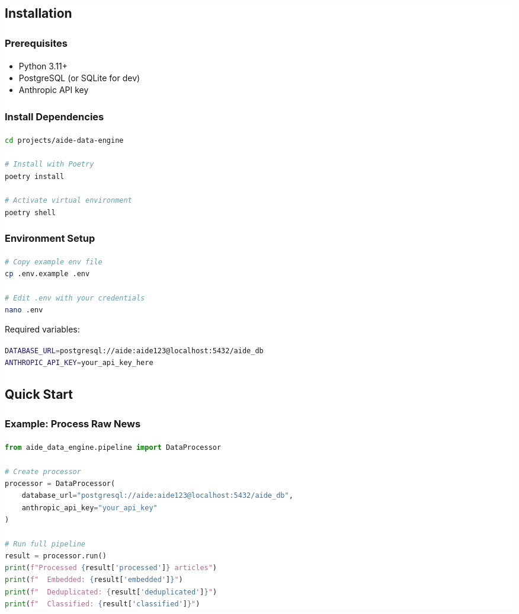 ## Installation

### Prerequisites

- Python 3.11+
- PostgreSQL (or SQLite for dev)
- Anthropic API key

### Install Dependencies

```bash
cd projects/aide-data-engine

# Install with Poetry
poetry install

# Activate virtual environment
poetry shell
```

### Environment Setup

```bash
# Copy example env file
cp .env.example .env

# Edit .env with your credentials
nano .env
```

Required variables:
```bash
DATABASE_URL=postgresql://aide:aide123@localhost:5432/aide_db
ANTHROPIC_API_KEY=your_api_key_here
```

## Quick Start

### Example: Process Raw News

```python
from aide_data_engine.pipeline import DataProcessor

# Create processor
processor = DataProcessor(
    database_url="postgresql://aide:aide123@localhost:5432/aide_db",
    anthropic_api_key="your_api_key"
)

# Run full pipeline
result = processor.run()
print(f"Processed {result['processed']} articles")
print(f"  Embedded: {result['embedded']}")
print(f"  Deduplicated: {result['deduplicated']}")
print(f"  Classified: {result['classified']}")
```

